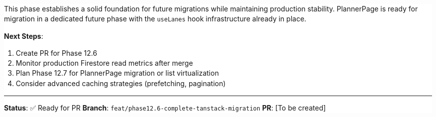 This phase establishes a solid foundation for future migrations while maintaining production stability. PlannerPage is ready for migration in a dedicated future phase with the `useLanes` hook infrastructure already in place.

**Next Steps**:
1. Create PR for Phase 12.6
2. Monitor production Firestore read metrics after merge
3. Plan Phase 12.7 for PlannerPage migration or list virtualization
4. Consider advanced caching strategies (prefetching, pagination)

---

**Status**: ✅ Ready for PR
**Branch**: `feat/phase12.6-complete-tanstack-migration`
**PR**: [To be created]
